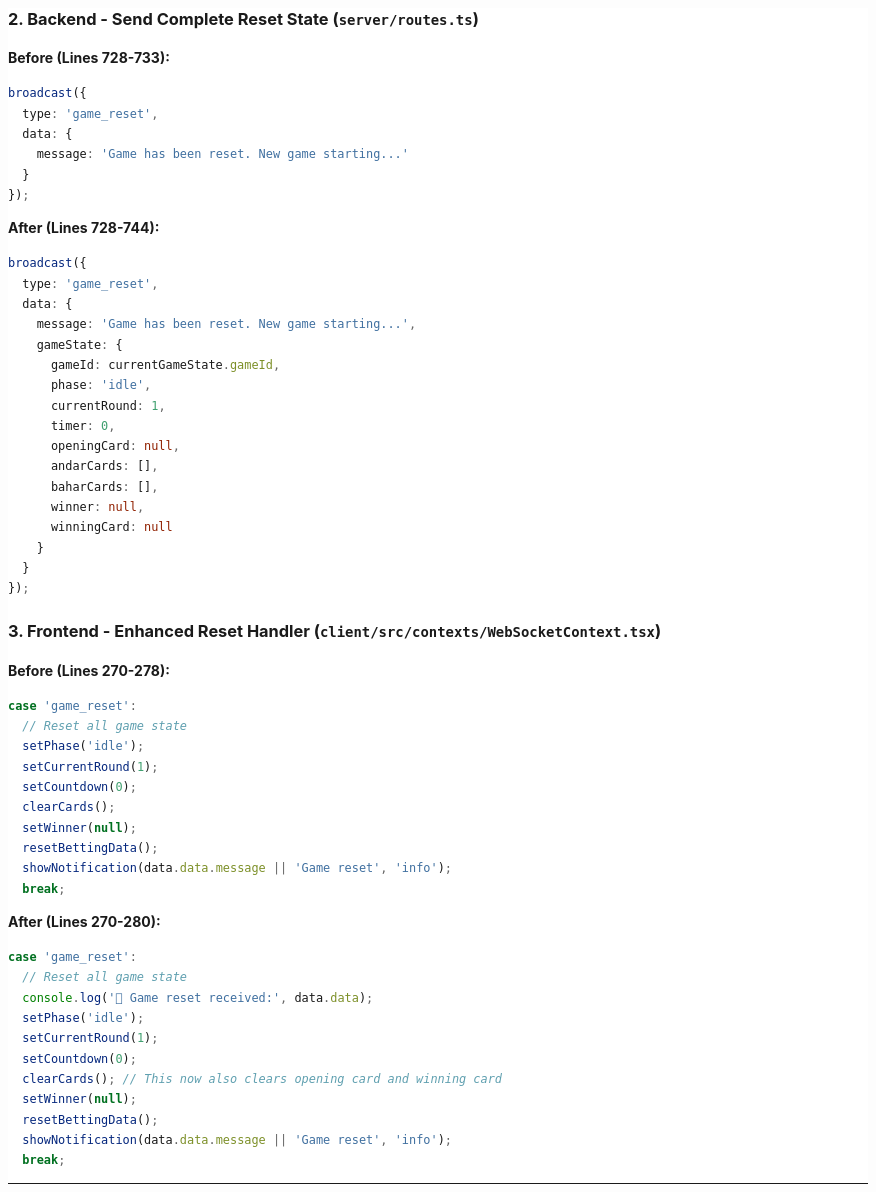 ### 2. Backend - Send Complete Reset State (`server/routes.ts`)

**Before (Lines 728-733):**
```typescript
broadcast({
  type: 'game_reset',
  data: {
    message: 'Game has been reset. New game starting...'
  }
});
```

**After (Lines 728-744):**
```typescript
broadcast({
  type: 'game_reset',
  data: {
    message: 'Game has been reset. New game starting...',
    gameState: {
      gameId: currentGameState.gameId,
      phase: 'idle',
      currentRound: 1,
      timer: 0,
      openingCard: null,
      andarCards: [],
      baharCards: [],
      winner: null,
      winningCard: null
    }
  }
});
```

### 3. Frontend - Enhanced Reset Handler (`client/src/contexts/WebSocketContext.tsx`)

**Before (Lines 270-278):**
```typescript
case 'game_reset':
  // Reset all game state
  setPhase('idle');
  setCurrentRound(1);
  setCountdown(0);
  clearCards();
  setWinner(null);
  resetBettingData();
  showNotification(data.data.message || 'Game reset', 'info');
  break;
```

**After (Lines 270-280):**
```typescript
case 'game_reset':
  // Reset all game state
  console.log('🔄 Game reset received:', data.data);
  setPhase('idle');
  setCurrentRound(1);
  setCountdown(0);
  clearCards(); // This now also clears opening card and winning card
  setWinner(null);
  resetBettingData();
  showNotification(data.data.message || 'Game reset', 'info');
  break;
```

---